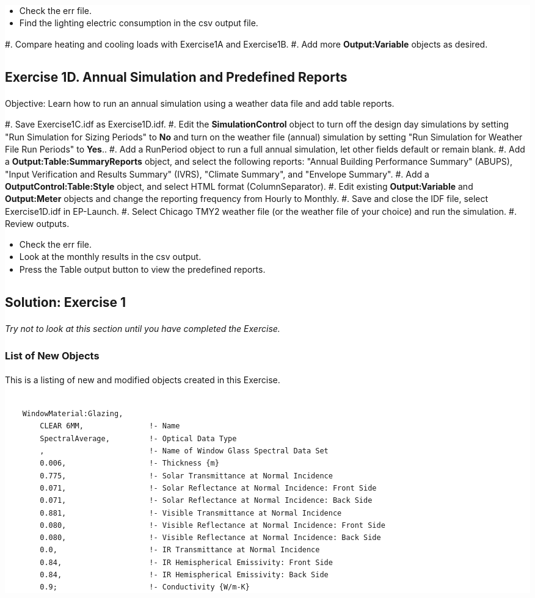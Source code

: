 - Check the err file.
- Find the lighting electric consumption in the csv output file.

#. Compare heating and cooling loads with Exercise1A and Exercise1B.
#. Add more **Output:Variable** objects as desired.

## Exercise 1D. Annual Simulation and Predefined Reports

Objective:  Learn how to run an annual simulation using a weather data file and add table reports.

#. Save Exercise1C.idf as Exercise1D.idf.
#. Edit the **SimulationControl** object to turn off the design day simulations by setting "Run Simulation for Sizing Periods" to **No** and turn on the weather file (annual) simulation by setting "Run Simulation for Weather File Run Periods" to **Yes**..
#. Add a RunPeriod object to run a full annual simulation, let other fields default or remain blank.
#. Add a **Output:Table:SummaryReports** object, and select the following reports:  "Annual Building Performance Summary" (ABUPS), "Input Verification and Results Summary" (IVRS), "Climate Summary", and "Envelope Summary".
#. Add a **OutputControl:Table:Style** object, and select HTML format (ColumnSeparator).
#. Edit existing **Output:Variable** and **Output:Meter** objects and change the reporting frequency from Hourly to Monthly.
#. Save and close the IDF file, select Exercise1D.idf in EP-Launch.
#. Select Chicago TMY2 weather file (or the weather file of your choice) and run the simulation.
#. Review outputs.

- Check the err file.
- Look at the monthly results in the csv output.
- Press the Table output button to view the predefined reports.

## Solution: Exercise 1

*Try not to look at this section until you have completed the Exercise.*

### List of New Objects 

This is a listing of new and modified objects created in this Exercise.

~~~~~~~~~~~~~~~~~~~~

    WindowMaterial:Glazing,
        CLEAR 6MM,               !- Name
        SpectralAverage,         !- Optical Data Type
        ,                        !- Name of Window Glass Spectral Data Set
        0.006,                   !- Thickness {m}
        0.775,                   !- Solar Transmittance at Normal Incidence
        0.071,                   !- Solar Reflectance at Normal Incidence: Front Side
        0.071,                   !- Solar Reflectance at Normal Incidence: Back Side
        0.881,                   !- Visible Transmittance at Normal Incidence
        0.080,                   !- Visible Reflectance at Normal Incidence: Front Side
        0.080,                   !- Visible Reflectance at Normal Incidence: Back Side
        0.0,                     !- IR Transmittance at Normal Incidence
        0.84,                    !- IR Hemispherical Emissivity: Front Side
        0.84,                    !- IR Hemispherical Emissivity: Back Side
        0.9;                     !- Conductivity {W/m-K}
~~~~~~~~~~~~~~~~~~~~
